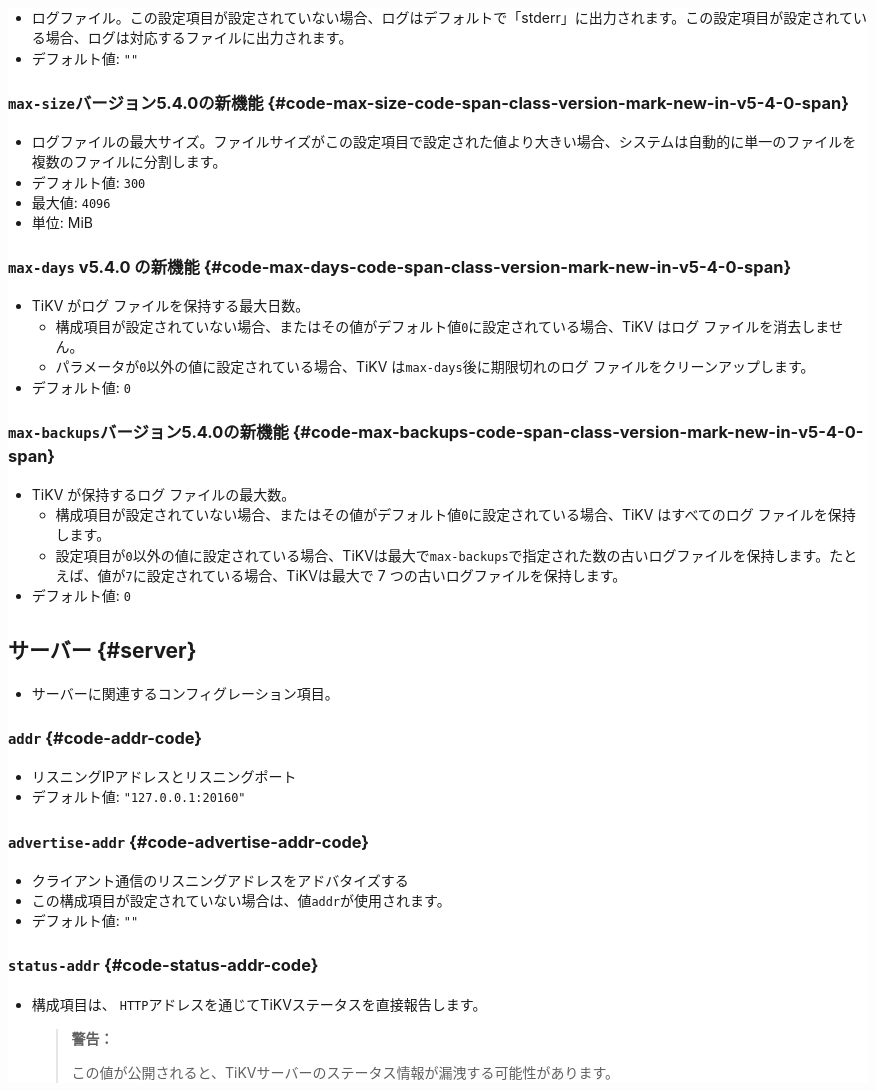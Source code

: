 -   ログファイル。この設定項目が設定されていない場合、ログはデフォルトで「stderr」に出力されます。この設定項目が設定されている場合、ログは対応するファイルに出力されます。
-   デフォルト値: `""`

### <code>max-size</code><span class="version-mark">バージョン5.4.0の新機能</span> {#code-max-size-code-span-class-version-mark-new-in-v5-4-0-span}

-   ログファイルの最大サイズ。ファイルサイズがこの設定項目で設定された値より大きい場合、システムは自動的に単一のファイルを複数のファイルに分割します。
-   デフォルト値: `300`
-   最大値: `4096`
-   単位: MiB

### <code>max-days</code> <span class="version-mark">v5.4.0 の新機能</span> {#code-max-days-code-span-class-version-mark-new-in-v5-4-0-span}

-   TiKV がログ ファイルを保持する最大日数。
    -   構成項目が設定されていない場合、またはその値がデフォルト値`0`に設定されている場合、TiKV はログ ファイルを消去しません。
    -   パラメータが`0`以外の値に設定されている場合、TiKV は`max-days`後に期限切れのログ ファイルをクリーンアップします。
-   デフォルト値: `0`

### <code>max-backups</code><span class="version-mark">バージョン5.4.0の新機能</span> {#code-max-backups-code-span-class-version-mark-new-in-v5-4-0-span}

-   TiKV が保持するログ ファイルの最大数。
    -   構成項目が設定されていない場合、またはその値がデフォルト値`0`に設定されている場合、TiKV はすべてのログ ファイルを保持します。
    -   設定項目が`0`以外の値に設定されている場合、TiKVは最大で`max-backups`で指定された数の古いログファイルを保持します。たとえば、値が`7`に設定されている場合、TiKVは最大で 7 つの古いログファイルを保持します。
-   デフォルト値: `0`

## サーバー {#server}

-   サーバーに関連するコンフィグレーション項目。

### <code>addr</code> {#code-addr-code}

-   リスニングIPアドレスとリスニングポート
-   デフォルト値: `"127.0.0.1:20160"`

### <code>advertise-addr</code> {#code-advertise-addr-code}

-   クライアント通信のリスニングアドレスをアドバタイズする
-   この構成項目が設定されていない場合は、値`addr`が使用されます。
-   デフォルト値: `""`

### <code>status-addr</code> {#code-status-addr-code}

-   構成項目は、 `HTTP`アドレスを通じてTiKVステータスを直接報告します。

    > **警告：**
    >
    > この値が公開されると、TiKVサーバーのステータス情報が漏洩する可能性があります。
